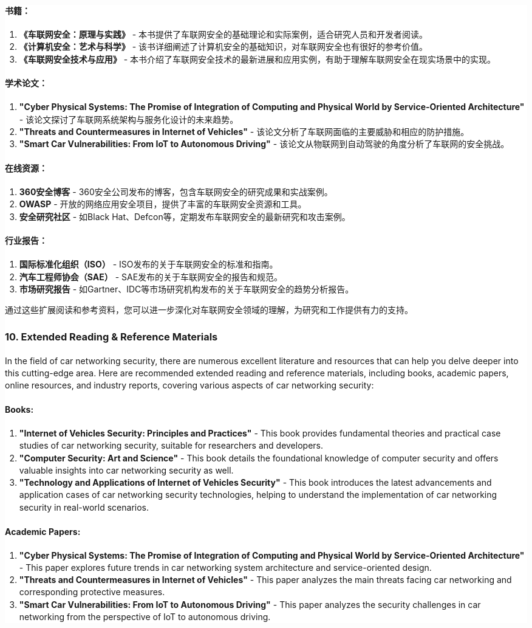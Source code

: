 #### **书籍：**

1. **《车联网安全：原理与实践》** - 本书提供了车联网安全的基础理论和实际案例，适合研究人员和开发者阅读。
2. **《计算机安全：艺术与科学》** - 该书详细阐述了计算机安全的基础知识，对车联网安全也有很好的参考价值。
3. **《车联网安全技术与应用》** - 本书介绍了车联网安全技术的最新进展和应用实例，有助于理解车联网安全在现实场景中的实现。

#### **学术论文：**

1. **"Cyber Physical Systems: The Promise of Integration of Computing and Physical World by Service-Oriented Architecture"** - 该论文探讨了车联网系统架构与服务化设计的未来趋势。
2. **"Threats and Countermeasures in Internet of Vehicles"** - 该论文分析了车联网面临的主要威胁和相应的防护措施。
3. **"Smart Car Vulnerabilities: From IoT to Autonomous Driving"** - 该论文从物联网到自动驾驶的角度分析了车联网的安全挑战。

#### **在线资源：**

1. **360安全博客** - 360安全公司发布的博客，包含车联网安全的研究成果和实战案例。
2. **OWASP** - 开放的网络应用安全项目，提供了丰富的车联网安全资源和工具。
3. **安全研究社区** - 如Black Hat、Defcon等，定期发布车联网安全的最新研究和攻击案例。

#### **行业报告：**

1. **国际标准化组织（ISO）** - ISO发布的关于车联网安全的标准和指南。
2. **汽车工程师协会（SAE）** - SAE发布的关于车联网安全的报告和规范。
3. **市场研究报告** - 如Gartner、IDC等市场研究机构发布的关于车联网安全的趋势分析报告。

通过这些扩展阅读和参考资料，您可以进一步深化对车联网安全领域的理解，为研究和工作提供有力的支持。

### 10. Extended Reading & Reference Materials

In the field of car networking security, there are numerous excellent literature and resources that can help you delve deeper into this cutting-edge area. Here are recommended extended reading and reference materials, including books, academic papers, online resources, and industry reports, covering various aspects of car networking security:

#### **Books:**

1. **"Internet of Vehicles Security: Principles and Practices"** - This book provides fundamental theories and practical case studies of car networking security, suitable for researchers and developers.
2. **"Computer Security: Art and Science"** - This book details the foundational knowledge of computer security and offers valuable insights into car networking security as well.
3. **"Technology and Applications of Internet of Vehicles Security"** - This book introduces the latest advancements and application cases of car networking security technologies, helping to understand the implementation of car networking security in real-world scenarios.

#### **Academic Papers:**

1. **"Cyber Physical Systems: The Promise of Integration of Computing and Physical World by Service-Oriented Architecture"** - This paper explores future trends in car networking system architecture and service-oriented design.
2. **"Threats and Countermeasures in Internet of Vehicles"** - This paper analyzes the main threats facing car networking and corresponding protective measures.
3. **"Smart Car Vulnerabilities: From IoT to Autonomous Driving"** - This paper analyzes the security challenges in car networking from the perspective of IoT to autonomous driving.
